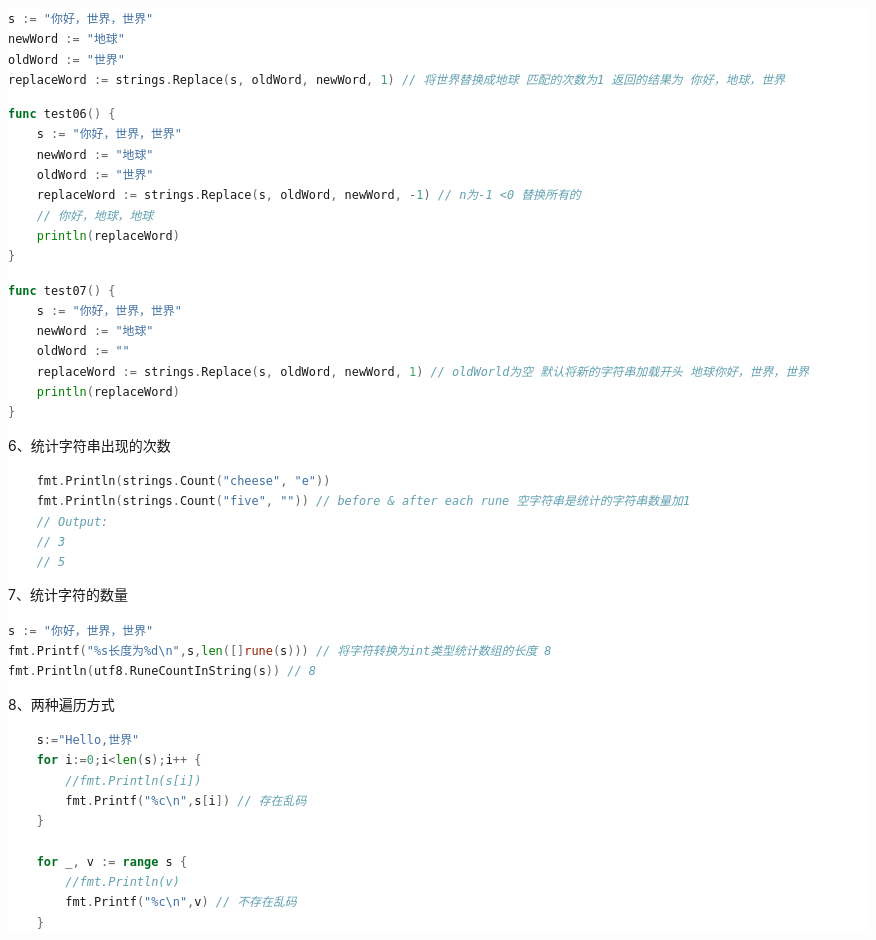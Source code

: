 ```go
s := "你好，世界，世界"
newWord := "地球"
oldWord := "世界"
replaceWord := strings.Replace(s, oldWord, newWord, 1) // 将世界替换成地球 匹配的次数为1 返回的结果为 你好，地球，世界


```



```go
func test06() {
	s := "你好，世界，世界"
	newWord := "地球"
	oldWord := "世界"
	replaceWord := strings.Replace(s, oldWord, newWord, -1) // n为-1 <0 替换所有的 
    // 你好，地球，地球
	println(replaceWord)
}
```

```go
func test07() {
	s := "你好，世界，世界"
	newWord := "地球"
	oldWord := ""
	replaceWord := strings.Replace(s, oldWord, newWord, 1) // oldWorld为空 默认将新的字符串加载开头 地球你好，世界，世界
	println(replaceWord)
} 
```



6、统计字符串出现的次数

```go
	fmt.Println(strings.Count("cheese", "e"))
	fmt.Println(strings.Count("five", "")) // before & after each rune 空字符串是统计的字符串数量加1
	// Output:
	// 3
	// 5
```

7、统计字符的数量

```go
s := "你好，世界，世界"
fmt.Printf("%s长度为%d\n",s,len([]rune(s))) // 将字符转换为int类型统计数组的长度 8
fmt.Println(utf8.RuneCountInString(s)) // 8
```



8、两种遍历方式

```go
	s:="Hello,世界"
	for i:=0;i<len(s);i++ {
		//fmt.Println(s[i])
		fmt.Printf("%c\n",s[i]) // 存在乱码 
	}

	for _, v := range s {
		//fmt.Println(v)
		fmt.Printf("%c\n",v) // 不存在乱码 
	}

```
